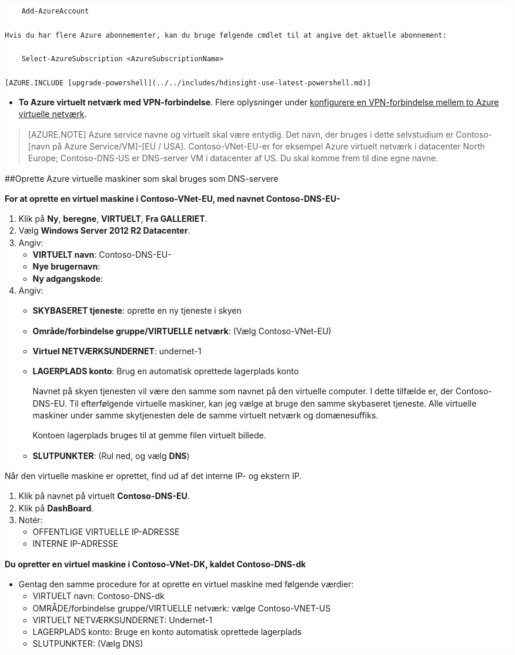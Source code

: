         Add-AzureAccount

    Hvis du har flere Azure abonnementer, kan du bruge følgende cmdlet til at angive det aktuelle abonnement:

        Select-AzureSubscription <AzureSubscriptionName>
        
    [AZURE.INCLUDE [upgrade-powershell](../../includes/hdinsight-use-latest-powershell.md)]

- **To Azure virtuelt netværk med VPN-forbindelse**.  Flere oplysninger under [konfigurere en VPN-forbindelse mellem to Azure virtuelle netværk][hdinsight-hbase-geo-replication-vnet].

>[AZURE.NOTE] Azure service navne og virtuelt skal være entydig. Det navn, der bruges i dette selvstudium er Contoso-[navn på Azure Service/VM]-[EU / USA]. Contoso-VNet-EU-er for eksempel Azure virtuelt netværk i datacenter North Europe; Contoso-DNS-US er DNS-server VM i datacenter af US. Du skal komme frem til dine egne navne.
 
 
##<a name="create-azure-virtual-machines-to-be-used-as-dns-servers"></a>Oprette Azure virtuelle maskiner som skal bruges som DNS-servere

**For at oprette en virtuel maskine i Contoso-VNet-EU, med navnet Contoso-DNS-EU-**

1.  Klik på **Ny**, **beregne**, **VIRTUELT**, **Fra GALLERIET**.
2.  Vælg **Windows Server 2012 R2 Datacenter**.
3.  Angiv:
    - **VIRTUELT navn**: Contoso-DNS-EU-
    - **Nye brugernavn**: 
    - **Ny adgangskode**: 
4.  Angiv:
    - **SKYBASERET tjeneste**: oprette en ny tjeneste i skyen
    - **Område/forbindelse gruppe/VIRTUELLE netværk**: (Vælg Contoso-VNet-EU)
    - **Virtuel NETVÆRKSUNDERNET**: undernet-1
    - **LAGERPLADS konto**: Brug en automatisk oprettede lagerplads konto
    
        Navnet på skyen tjenesten vil være den samme som navnet på den virtuelle computer. I dette tilfælde er, der Contoso-DNS-EU. Til efterfølgende virtuelle maskiner, kan jeg vælge at bruge den samme skybaseret tjeneste.  Alle virtuelle maskiner under samme skytjenesten dele de samme virtuelt netværk og domænesuffiks.

        Kontoen lagerplads bruges til at gemme filen virtuelt billede. 
    - **SLUTPUNKTER**: (Rul ned, og vælg **DNS**) 

Når den virtuelle maskine er oprettet, find ud af det interne IP- og ekstern IP.

1.  Klik på navnet på virtuelt **Contoso-DNS-EU**.
2.  Klik på **DashBoard**.
3.  Notér:
    - OFFENTLIGE VIRTUELLE IP-ADRESSE
    - INTERNE IP-ADRESSE


**Du opretter en virtuel maskine i Contoso-VNet-DK, kaldet Contoso-DNS-dk** 

- Gentag den samme procedure for at oprette en virtuel maskine med følgende værdier:
    - VIRTUELT navn: Contoso-DNS-dk
    - OMRÅDE/forbindelse gruppe/VIRTUELLE netværk: vælge Contoso-VNET-US
    - VIRTUELT NETVÆRKSUNDERNET: Undernet-1
    - LAGERPLADS konto: Bruge en konto automatisk oprettede lagerplads
    - SLUTPUNKTER: (Vælg DNS)


[hdinsight-hbase-geo-replication]: hdinsight-hbase-geo-replication.md
[hdinsight-hbase-geo-replication-vnet]: hdinsight-hbase-geo-replication-configure-vnets.md
[powershell-install]: powershell-install-configure.md
[img-vnet-diagram]: ./media/hdinsight-hbase-geo-replication-configure-DNS/HDInsight.HBase.VPN.diagram.png 